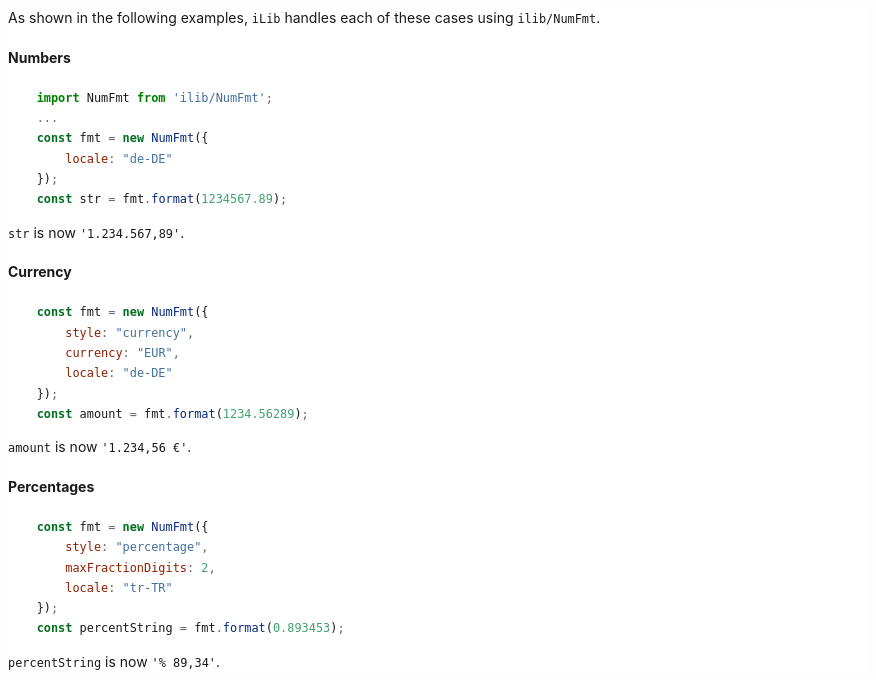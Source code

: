 As shown in the following examples, `iLib` handles each of these cases using
`ilib/NumFmt`.

#### Numbers

```javascript
	import NumFmt from 'ilib/NumFmt';
	...
	const fmt = new NumFmt({
		locale: "de-DE"
	});
	const str = fmt.format(1234567.89);
```

`str` is now `'1.234.567,89'`.

#### Currency

```javascript
	const fmt = new NumFmt({
		style: "currency",
		currency: "EUR",
		locale: "de-DE"
	});
	const amount = fmt.format(1234.56289);
```

`amount` is now `'1.234,56 €'`.

#### Percentages

```javascript
	const fmt = new NumFmt({
		style: "percentage",
		maxFractionDigits: 2,
		locale: "tr-TR"
	});
	const percentString = fmt.format(0.893453);
```

`percentString` is now `'% 89,34'`.
